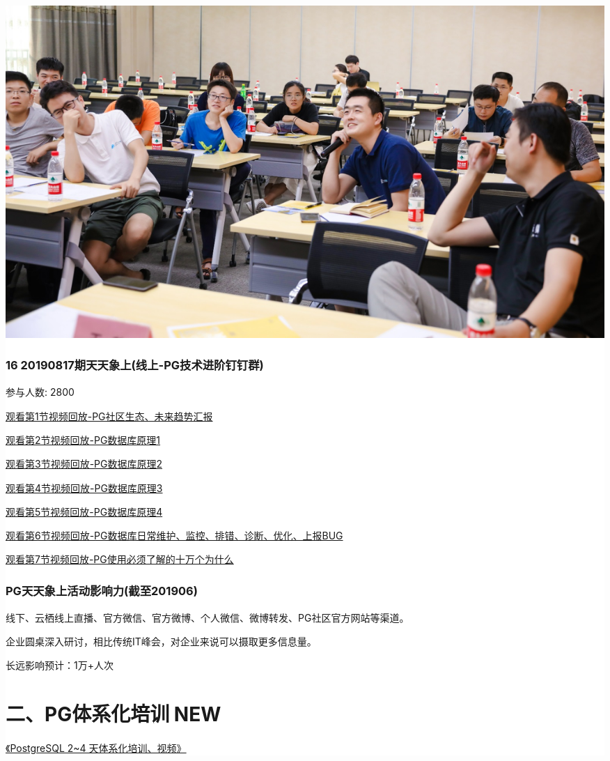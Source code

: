 ![pic](20180121_01_pic_026.jpg)    
    
### 16 20190817期天天象上(线上-PG技术进阶钉钉群)   
参与人数: 2800   
  
[观看第1节视频回放-PG社区生态、未来趋势汇报](https://yq.aliyun.com/live/1367)   
  
[观看第2节视频回放-PG数据库原理1](https://yq.aliyun.com/live/1368)   
  
[观看第3节视频回放-PG数据库原理2](https://yq.aliyun.com/live/1369)   
  
[观看第4节视频回放-PG数据库原理3](https://yq.aliyun.com/live/1370)   
  
[观看第5节视频回放-PG数据库原理4](https://yq.aliyun.com/live/1371)   
  
[观看第6节视频回放-PG数据库日常维护、监控、排错、诊断、优化、上报BUG](https://yq.aliyun.com/live/1372)   
  
[观看第7节视频回放-PG使用必须了解的十万个为什么](https://yq.aliyun.com/live/1373)   
  
    
### PG天天象上活动影响力(截至201906)    
线下、云栖线上直播、官方微信、官方微博、个人微信、微博转发、PG社区官方网站等渠道。    
    
企业圆桌深入研讨，相比传统IT峰会，对企业来说可以摄取更多信息量。    
    
长远影响预计：1万+人次    
    
    
# 二、PG体系化培训 NEW    
[《PostgreSQL 2~4 天体系化培训、视频》](../201901/20190105_01.md)    
    